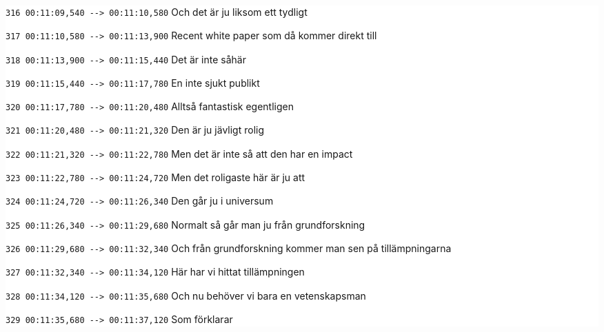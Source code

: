 
`316 00:11:09,540 --> 00:11:10,580`
Och det är ju liksom ett tydligt



`317 00:11:10,580 --> 00:11:13,900`
Recent white paper som då kommer direkt till



`318 00:11:13,900 --> 00:11:15,440`
Det är inte såhär



`319 00:11:15,440 --> 00:11:17,780`
En inte sjukt publikt



`320 00:11:17,780 --> 00:11:20,480`
Alltså fantastisk egentligen



`321 00:11:20,480 --> 00:11:21,320`
Den är ju jävligt rolig



`322 00:11:21,320 --> 00:11:22,780`
Men det är inte så att den har en impact



`323 00:11:22,780 --> 00:11:24,720`
Men det roligaste här är ju att



`324 00:11:24,720 --> 00:11:26,340`
Den går ju i universum



`325 00:11:26,340 --> 00:11:29,680`
Normalt så går man ju från grundforskning



`326 00:11:29,680 --> 00:11:32,340`
Och från grundforskning kommer man sen på tillämpningarna



`327 00:11:32,340 --> 00:11:34,120`
Här har vi hittat tillämpningen



`328 00:11:34,120 --> 00:11:35,680`
Och nu behöver vi bara en vetenskapsman



`329 00:11:35,680 --> 00:11:37,120`
Som förklarar

